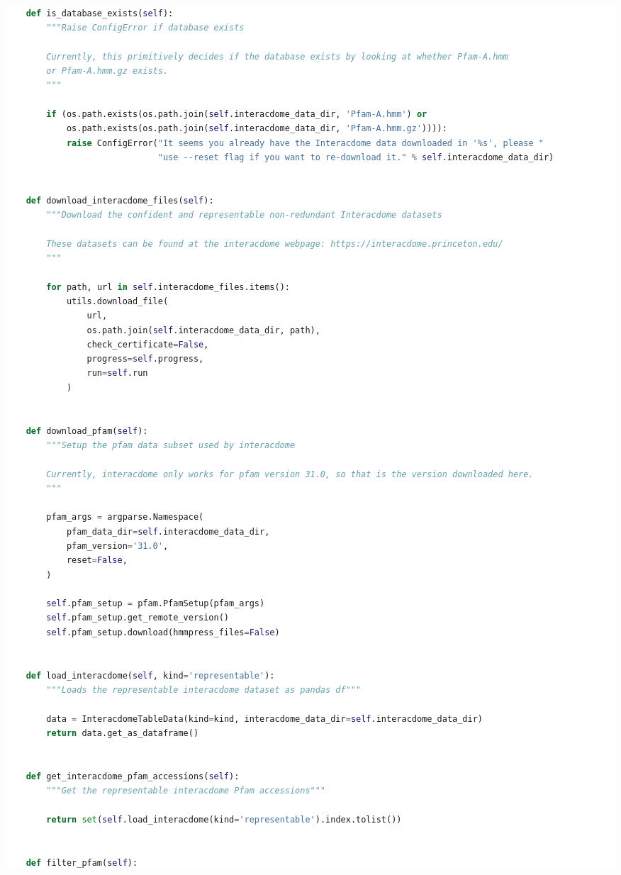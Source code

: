 ```python
    def is_database_exists(self):
        """Raise ConfigError if database exists

        Currently, this primitively decides if the database exists by looking at whether Pfam-A.hmm
        or Pfam-A.hmm.gz exists.
        """

        if (os.path.exists(os.path.join(self.interacdome_data_dir, 'Pfam-A.hmm') or 
            os.path.exists(os.path.join(self.interacdome_data_dir, 'Pfam-A.hmm.gz')))):
            raise ConfigError("It seems you already have the Interacdome data downloaded in '%s', please "
                              "use --reset flag if you want to re-download it." % self.interacdome_data_dir)


    def download_interacdome_files(self):
        """Download the confident and representable non-redundant Interacdome datasets

        These datasets can be found at the interacdome webpage: https://interacdome.princeton.edu/
        """

        for path, url in self.interacdome_files.items():
            utils.download_file(
                url,
                os.path.join(self.interacdome_data_dir, path),
                check_certificate=False,
                progress=self.progress,
                run=self.run
            )


    def download_pfam(self):
        """Setup the pfam data subset used by interacdome

        Currently, interacdome only works for pfam version 31.0, so that is the version downloaded here.
        """

        pfam_args = argparse.Namespace(
            pfam_data_dir=self.interacdome_data_dir,
            pfam_version='31.0',
            reset=False,
        )

        self.pfam_setup = pfam.PfamSetup(pfam_args)
        self.pfam_setup.get_remote_version()
        self.pfam_setup.download(hmmpress_files=False)


    def load_interacdome(self, kind='representable'):
        """Loads the representable interacdome dataset as pandas df"""

        data = InteracdomeTableData(kind=kind, interacdome_data_dir=self.interacdome_data_dir)
        return data.get_as_dataframe()


    def get_interacdome_pfam_accessions(self):
        """Get the representable interacdome Pfam accessions"""

        return set(self.load_interacdome(kind='representable').index.tolist())


    def filter_pfam(self):
```
